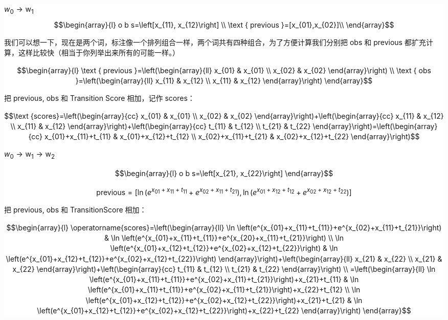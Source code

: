 
${w}_{0} \rightarrow \mathrm{w}_{1}$
$$\begin{array}{l}
o b s=\left[x_{11}, x_{12}\right] \\
\text { previous }=[x_{01},x_{02}]\\
\end{array}$$

我们可以想一下，现在是两个词，标注像一个排列组合一样，两个词共有四种组合，为了方便计算我们分别把 obs 和 previous 都扩充计算，这样比较快（相当于你列举出来所有的可能一样。） 

$$\begin{array}{l}
\text { previous }=\left(\begin{array}{ll}
x_{01} & x_{01} \\
x_{02} & x_{02}
\end{array}\right) \\
\text { obs }=\left(\begin{array}{ll}
x_{11} & x_{12} \\
x_{11} & x_{12}
\end{array}\right)
\end{array}$$

把 previous, obs 和 Transition Score 相加，记作 scores：

$$\text {scores}=\left(\begin{array}{cc}
x_{01} & x_{01} \\
x_{02} & x_{02}
\end{array}\right)+\left(\begin{array}{cc}
x_{11} & x_{12} \\
x_{11} & x_{12}
\end{array}\right)+\left(\begin{array}{cc}
t_{11} & t_{12} \\
t_{21} & t_{22}
\end{array}\right)=\left(\begin{array}{cc}
x_{01}+x_{11}+t_{11} & x_{01}+x_{12}+t_{12} \\
x_{02}+x_{11}+t_{21} & x_{02}+x_{12}+t_{22}
\end{array}\right)$$

${w}_{0} \rightarrow \mathrm{w}_{1}\rightarrow \mathrm{w}_{2}$

$$\begin{array}{l}
o b s=\left[x_{21}, x_{22}\right]
\end{array}$$

$$\text {previous}=\left[\ln \left(e^{x_{01}+x_{11}+t_{11}}+e^{x_{02}+x_{11}+t_{21}}\right), \ln \left(e^{x_{01}+x_{12}+t_{12}}+e^{x_{02}+x_{12}+t_{22}}\right)\right]$$

把 previous, obs 和 TransitionScore 相加：

$$\begin{array}{l}
\operatorname{scores}=\left(\begin{array}{ll}
\ln \left(e^{x_{01}+x_{11}+t_{11}}+e^{x_{02}+x_{11}+t_{21}}\right) & \ln \left(e^{x_{01}+x_{11}+t_{11}}+e^{x_{20}+x_{11}+t_{21}}\right) \\
\ln \left(e^{x_{01}+x_{12}+t_{12}}+e^{x_{02}+x_{12}+t_{22}}\right) & \ln \left(e^{x_{01}+x_{12}+t_{12}}+e^{x_{02}+x_{12}+t_{22}}\right)
\end{array}\right)+\left(\begin{array}{ll}
x_{21} & x_{22} \\
x_{21} & x_{22}
\end{array}\right)+\left(\begin{array}{cc}
t_{11} & t_{12} \\
t_{21} & t_{22}
\end{array}\right) \\
=\left(\begin{array}{ll}
\ln \left(e^{x_{01}+x_{11}+t_{11}}+e^{x_{02}+x_{11}+t_{21}}\right)+x_{21}+t_{11} & \ln \left(e^{x_{01}+x_{11}+t_{11}}+e^{x_{02}+x_{11}+t_{21}}\right)+x_{22}+t_{12} \\
\ln \left(e^{x_{01}+x_{12}+t_{12}}+e^{x_{02}+x_{12}+t_{22}}\right)+x_{21}+t_{21} & \ln \left(e^{x_{01}+x_{12}+t_{12}}+e^{x_{02}+x_{12}+t_{22}}\right)+x_{22}+t_{22}
\end{array}\right)
\end{array}$$
